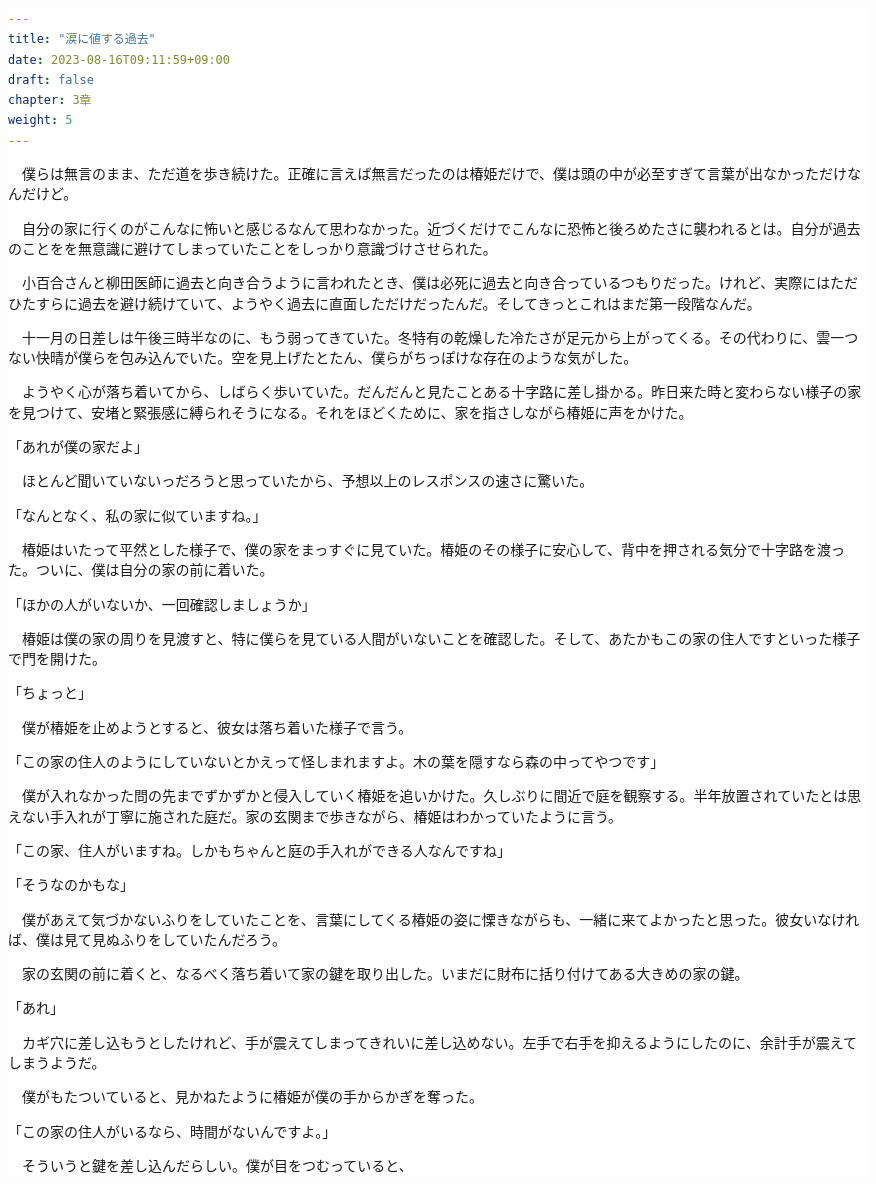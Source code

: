 ```yaml
---
title: "涙に値する過去"
date: 2023-08-16T09:11:59+09:00
draft: false
chapter: 3章
weight: 5
---
```


　僕らは無言のまま、ただ道を歩き続けた。正確に言えば無言だったのは椿姫だけで、僕は頭の中が必至すぎて言葉が出なかっただけなんだけど。

　自分の家に行くのがこんなに怖いと感じるなんて思わなかった。近づくだけでこんなに恐怖と後ろめたさに襲われるとは。自分が過去のことをを無意識に避けてしまっていたことをしっかり意識づけさせられた。

　小百合さんと柳田医師に過去と向き合うように言われたとき、僕は必死に過去と向き合っているつもりだった。けれど、実際にはただひたすらに過去を避け続けていて、ようやく過去に直面しただけだったんだ。そしてきっとこれはまだ第一段階なんだ。

　十一月の日差しは午後三時半なのに、もう弱ってきていた。冬特有の乾燥した冷たさが足元から上がってくる。その代わりに、雲一つない快晴が僕らを包み込んでいた。空を見上げたとたん、僕らがちっぽけな存在のような気がした。

　ようやく心が落ち着いてから、しばらく歩いていた。だんだんと見たことある十字路に差し掛かる。昨日来た時と変わらない様子の家を見つけて、安堵と緊張感に縛られそうになる。それをほどくために、家を指さしながら椿姫に声をかけた。

「あれが僕の家だよ」

　ほとんど聞いていないっだろうと思っていたから、予想以上のレスポンスの速さに驚いた。

「なんとなく、私の家に似ていますね。」

　椿姫はいたって平然とした様子で、僕の家をまっすぐに見ていた。椿姫のその様子に安心して、背中を押される気分で十字路を渡った。ついに、僕は自分の家の前に着いた。

「ほかの人がいないか、一回確認しましょうか」

　椿姫は僕の家の周りを見渡すと、特に僕らを見ている人間がいないことを確認した。そして、あたかもこの家の住人ですといった様子で門を開けた。

「ちょっと」

　僕が椿姫を止めようとすると、彼女は落ち着いた様子で言う。

「この家の住人のようにしていないとかえって怪しまれますよ。木の葉を隠すなら森の中ってやつです」

　僕が入れなかった問の先までずかずかと侵入していく椿姫を追いかけた。久しぶりに間近で庭を観察する。半年放置されていたとは思えない手入れが丁寧に施された庭だ。家の玄関まで歩きながら、椿姫はわかっていたように言う。

「この家、住人がいますね。しかもちゃんと庭の手入れができる人なんですね」

「そうなのかもな」

　僕があえて気づかないふりをしていたことを、言葉にしてくる椿姫の姿に慄きながらも、一緒に来てよかったと思った。彼女いなければ、僕は見て見ぬふりをしていたんだろう。

　家の玄関の前に着くと、なるべく落ち着いて家の鍵を取り出した。いまだに財布に括り付けてある大きめの家の鍵。

「あれ」

　カギ穴に差し込もうとしたけれど、手が震えてしまってきれいに差し込めない。左手で右手を抑えるようにしたのに、余計手が震えてしまうようだ。

　僕がもたついていると、見かねたように椿姫が僕の手からかぎを奪った。

「この家の住人がいるなら、時間がないんですよ。」

　そういうと鍵を差し込んだらしい。僕が目をつむっていると、
